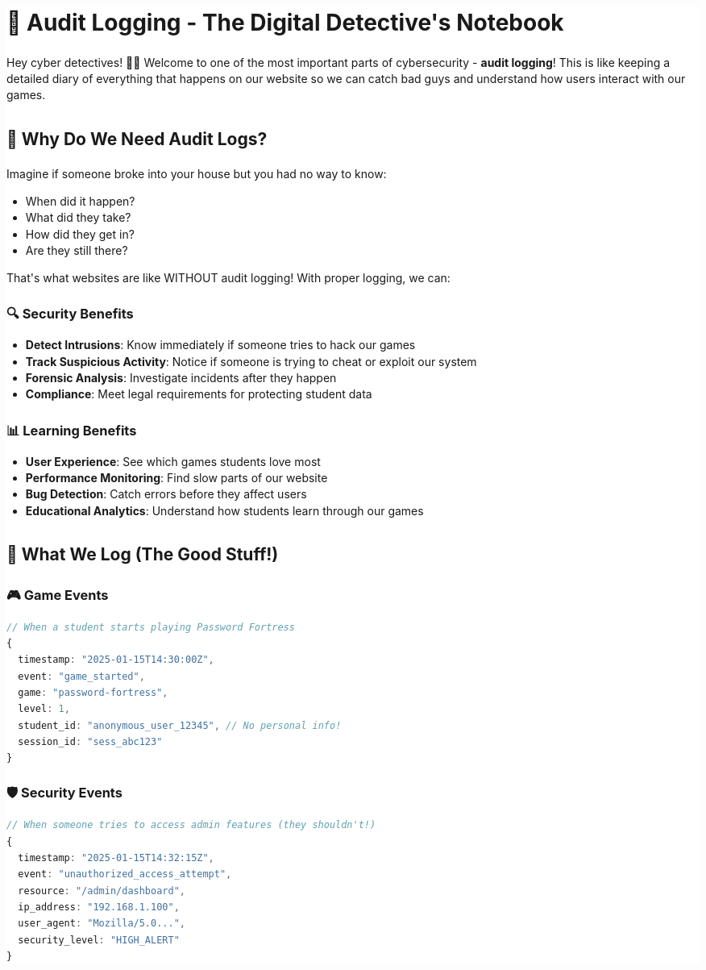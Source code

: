 # 📝 Audit Logging - The Digital Detective's Notebook

Hey cyber detectives! 🕵️‍♀️ Welcome to one of the most important parts of cybersecurity - **audit logging**! This is like keeping a detailed diary of everything that happens on our website so we can catch bad guys and understand how users interact with our games.

## 🤔 Why Do We Need Audit Logs?

Imagine if someone broke into your house but you had no way to know:
- When did it happen?
- What did they take?
- How did they get in?
- Are they still there?

That's what websites are like WITHOUT audit logging! With proper logging, we can:

### 🔍 **Security Benefits**
- **Detect Intrusions**: Know immediately if someone tries to hack our games
- **Track Suspicious Activity**: Notice if someone is trying to cheat or exploit our system
- **Forensic Analysis**: Investigate incidents after they happen
- **Compliance**: Meet legal requirements for protecting student data

### 📊 **Learning Benefits**
- **User Experience**: See which games students love most
- **Performance Monitoring**: Find slow parts of our website
- **Bug Detection**: Catch errors before they affect users
- **Educational Analytics**: Understand how students learn through our games

## 🎯 What We Log (The Good Stuff!)

### 🎮 **Game Events**
```typescript
// When a student starts playing Password Fortress
{
  timestamp: "2025-01-15T14:30:00Z",
  event: "game_started",
  game: "password-fortress",
  level: 1,
  student_id: "anonymous_user_12345", // No personal info!
  session_id: "sess_abc123"
}
```

### 🛡️ **Security Events**
```typescript
// When someone tries to access admin features (they shouldn't!)
{
  timestamp: "2025-01-15T14:32:15Z",
  event: "unauthorized_access_attempt",
  resource: "/admin/dashboard",
  ip_address: "192.168.1.100",
  user_agent: "Mozilla/5.0...",
  security_level: "HIGH_ALERT"
}
```
